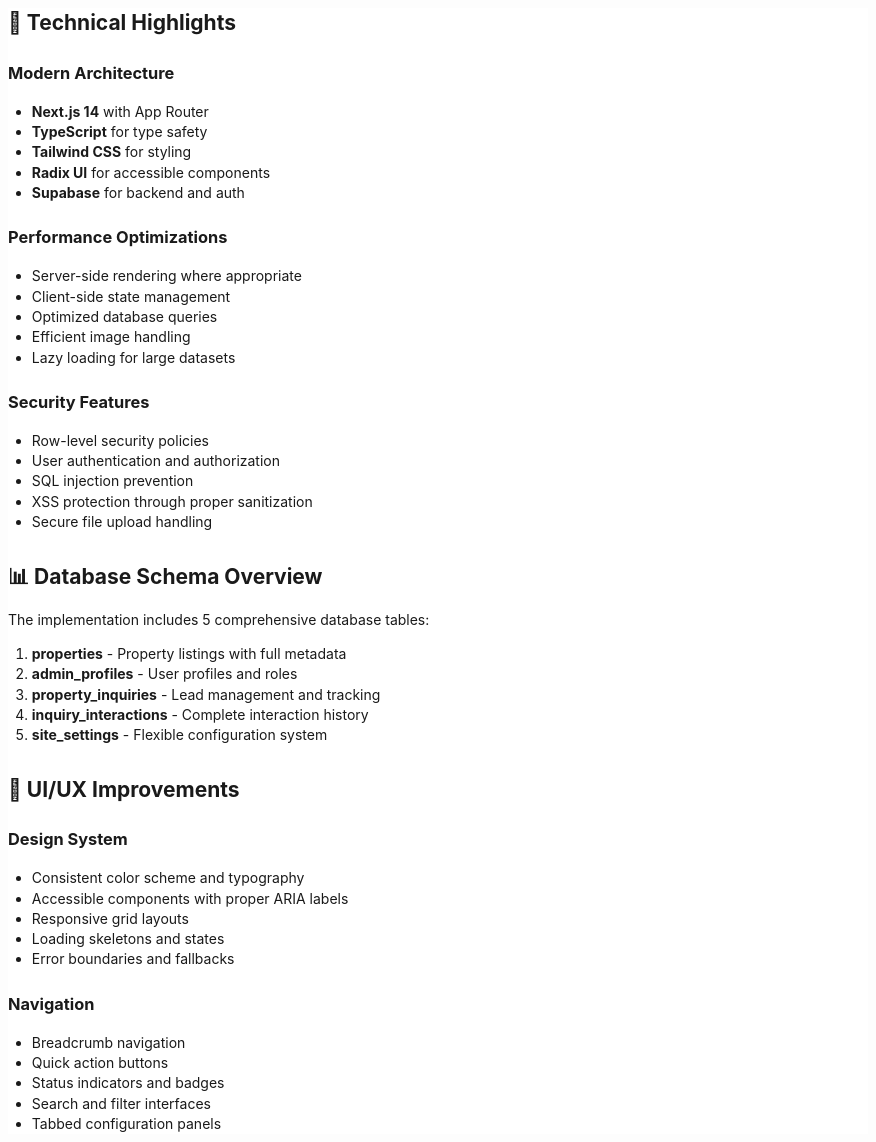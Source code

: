 ## 🚀 Technical Highlights

### Modern Architecture
- **Next.js 14** with App Router
- **TypeScript** for type safety
- **Tailwind CSS** for styling
- **Radix UI** for accessible components
- **Supabase** for backend and auth

### Performance Optimizations
- Server-side rendering where appropriate
- Client-side state management
- Optimized database queries
- Efficient image handling
- Lazy loading for large datasets

### Security Features
- Row-level security policies
- User authentication and authorization
- SQL injection prevention
- XSS protection through proper sanitization
- Secure file upload handling

## 📊 Database Schema Overview

The implementation includes 5 comprehensive database tables:
1. **properties** - Property listings with full metadata
2. **admin_profiles** - User profiles and roles
3. **property_inquiries** - Lead management and tracking
4. **inquiry_interactions** - Complete interaction history
5. **site_settings** - Flexible configuration system

## 🎨 UI/UX Improvements

### Design System
- Consistent color scheme and typography
- Accessible components with proper ARIA labels
- Responsive grid layouts
- Loading skeletons and states
- Error boundaries and fallbacks

### Navigation
- Breadcrumb navigation
- Quick action buttons
- Status indicators and badges
- Search and filter interfaces
- Tabbed configuration panels
